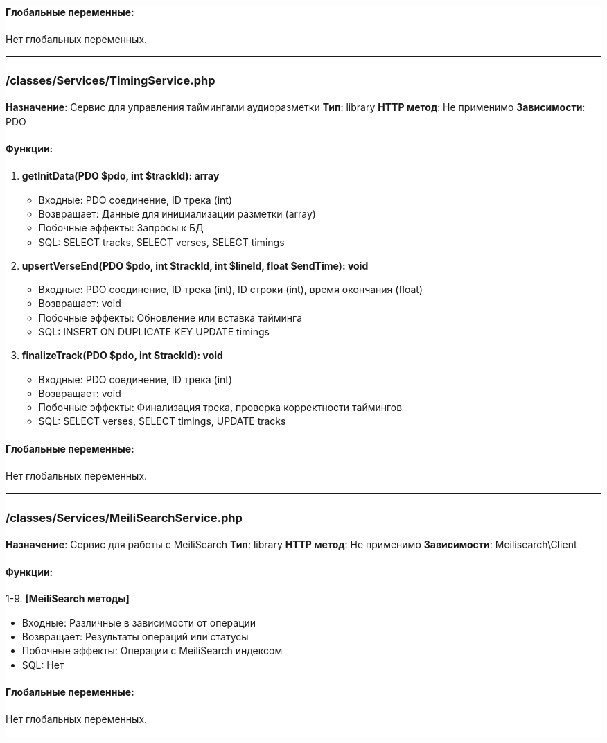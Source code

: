 #### Глобальные переменные:
Нет глобальных переменных.

---

### /classes/Services/TimingService.php
**Назначение**: Сервис для управления таймингами аудиоразметки
**Тип**: library
**HTTP метод**: Не применимо
**Зависимости**: PDO

#### Функции:
1. **getInitData(PDO $pdo, int $trackId): array**
   - Входные: PDO соединение, ID трека (int)
   - Возвращает: Данные для инициализации разметки (array)
   - Побочные эффекты: Запросы к БД
   - SQL: SELECT tracks, SELECT verses, SELECT timings

2. **upsertVerseEnd(PDO $pdo, int $trackId, int $lineId, float $endTime): void**
   - Входные: PDO соединение, ID трека (int), ID строки (int), время окончания (float)
   - Возвращает: void
   - Побочные эффекты: Обновление или вставка тайминга
   - SQL: INSERT ON DUPLICATE KEY UPDATE timings

3. **finalizeTrack(PDO $pdo, int $trackId): void**
   - Входные: PDO соединение, ID трека (int)
   - Возвращает: void
   - Побочные эффекты: Финализация трека, проверка корректности таймингов
   - SQL: SELECT verses, SELECT timings, UPDATE tracks

#### Глобальные переменные:
Нет глобальных переменных.

---

### /classes/Services/MeiliSearchService.php
**Назначение**: Сервис для работы с MeiliSearch
**Тип**: library
**HTTP метод**: Не применимо
**Зависимости**: Meilisearch\Client

#### Функции:
1-9. **[MeiliSearch методы]**
   - Входные: Различные в зависимости от операции
   - Возвращает: Результаты операций или статусы
   - Побочные эффекты: Операции с MeiliSearch индексом
   - SQL: Нет

#### Глобальные переменные:
Нет глобальных переменных.

---
